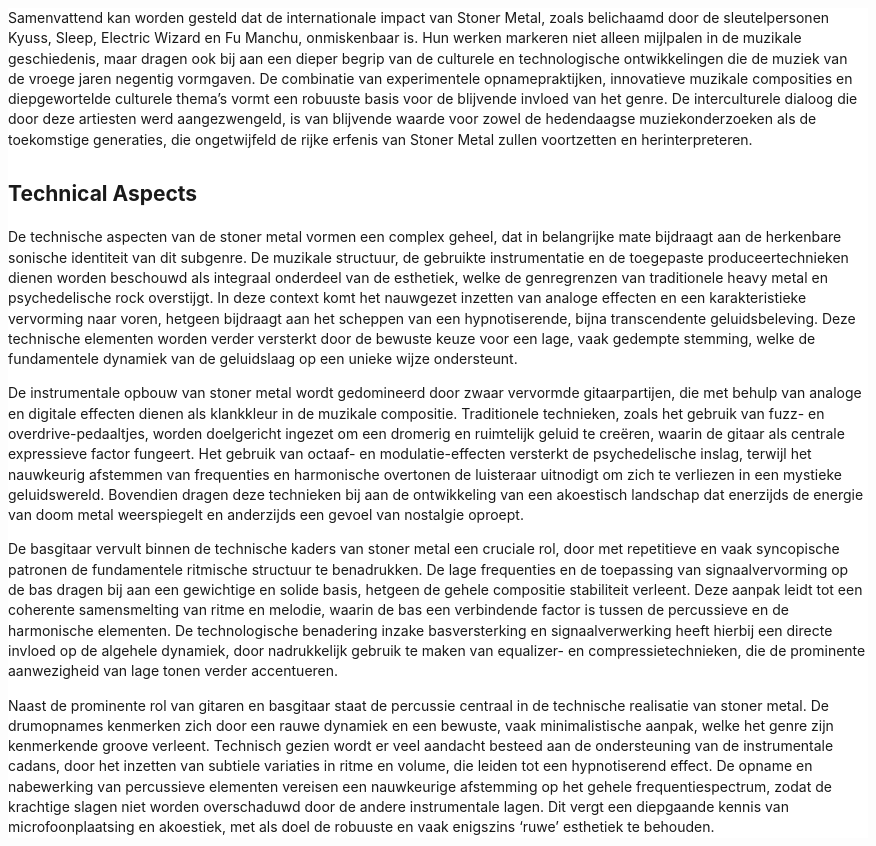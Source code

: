 Samenvattend kan worden gesteld dat de internationale impact van Stoner Metal, zoals belichaamd door
de sleutelpersonen Kyuss, Sleep, Electric Wizard en Fu Manchu, onmiskenbaar is. Hun werken markeren
niet alleen mijlpalen in de muzikale geschiedenis, maar dragen ook bij aan een dieper begrip van de
culturele en technologische ontwikkelingen die de muziek van de vroege jaren negentig vormgaven. De
combinatie van experimentele opnamepraktijken, innovatieve muzikale composities en diepgewortelde
culturele thema’s vormt een robuuste basis voor de blijvende invloed van het genre. De
interculturele dialoog die door deze artiesten werd aangezwengeld, is van blijvende waarde voor
zowel de hedendaagse muziekonderzoeken als de toekomstige generaties, die ongetwijfeld de rijke
erfenis van Stoner Metal zullen voortzetten en herinterpreteren.

## Technical Aspects

De technische aspecten van de stoner metal vormen een complex geheel, dat in belangrijke mate
bijdraagt aan de herkenbare sonische identiteit van dit subgenre. De muzikale structuur, de
gebruikte instrumentatie en de toegepaste produceertechnieken dienen worden beschouwd als integraal
onderdeel van de esthetiek, welke de genregrenzen van traditionele heavy metal en psychedelische
rock overstijgt. In deze context komt het nauwgezet inzetten van analoge effecten en een
karakteristieke vervorming naar voren, hetgeen bijdraagt aan het scheppen van een hypnotiserende,
bijna transcendente geluidsbeleving. Deze technische elementen worden verder versterkt door de
bewuste keuze voor een lage, vaak gedempte stemming, welke de fundamentele dynamiek van de
geluidslaag op een unieke wijze ondersteunt.

De instrumentale opbouw van stoner metal wordt gedomineerd door zwaar vervormde gitaarpartijen, die
met behulp van analoge en digitale effecten dienen als klankkleur in de muzikale compositie.
Traditionele technieken, zoals het gebruik van fuzz- en overdrive-pedaaltjes, worden doelgericht
ingezet om een dromerig en ruimtelijk geluid te creëren, waarin de gitaar als centrale expressieve
factor fungeert. Het gebruik van octaaf- en modulatie-effecten versterkt de psychedelische inslag,
terwijl het nauwkeurig afstemmen van frequenties en harmonische overtonen de luisteraar uitnodigt om
zich te verliezen in een mystieke geluidswereld. Bovendien dragen deze technieken bij aan de
ontwikkeling van een akoestisch landschap dat enerzijds de energie van doom metal weerspiegelt en
anderzijds een gevoel van nostalgie oproept.

De basgitaar vervult binnen de technische kaders van stoner metal een cruciale rol, door met
repetitieve en vaak syncopische patronen de fundamentele ritmische structuur te benadrukken. De lage
frequenties en de toepassing van signaalvervorming op de bas dragen bij aan een gewichtige en solide
basis, hetgeen de gehele compositie stabiliteit verleent. Deze aanpak leidt tot een coherente
samensmelting van ritme en melodie, waarin de bas een verbindende factor is tussen de percussieve en
de harmonische elementen. De technologische benadering inzake basversterking en signaalverwerking
heeft hierbij een directe invloed op de algehele dynamiek, door nadrukkelijk gebruik te maken van
equalizer- en compressietechnieken, die de prominente aanwezigheid van lage tonen verder
accentueren.

Naast de prominente rol van gitaren en basgitaar staat de percussie centraal in de technische
realisatie van stoner metal. De drumopnames kenmerken zich door een rauwe dynamiek en een bewuste,
vaak minimalistische aanpak, welke het genre zijn kenmerkende groove verleent. Technisch gezien
wordt er veel aandacht besteed aan de ondersteuning van de instrumentale cadans, door het inzetten
van subtiele variaties in ritme en volume, die leiden tot een hypnotiserend effect. De opname en
nabewerking van percussieve elementen vereisen een nauwkeurige afstemming op het gehele
frequentiespectrum, zodat de krachtige slagen niet worden overschaduwd door de andere instrumentale
lagen. Dit vergt een diepgaande kennis van microfoonplaatsing en akoestiek, met als doel de robuuste
en vaak enigszins ‘ruwe’ esthetiek te behouden.

